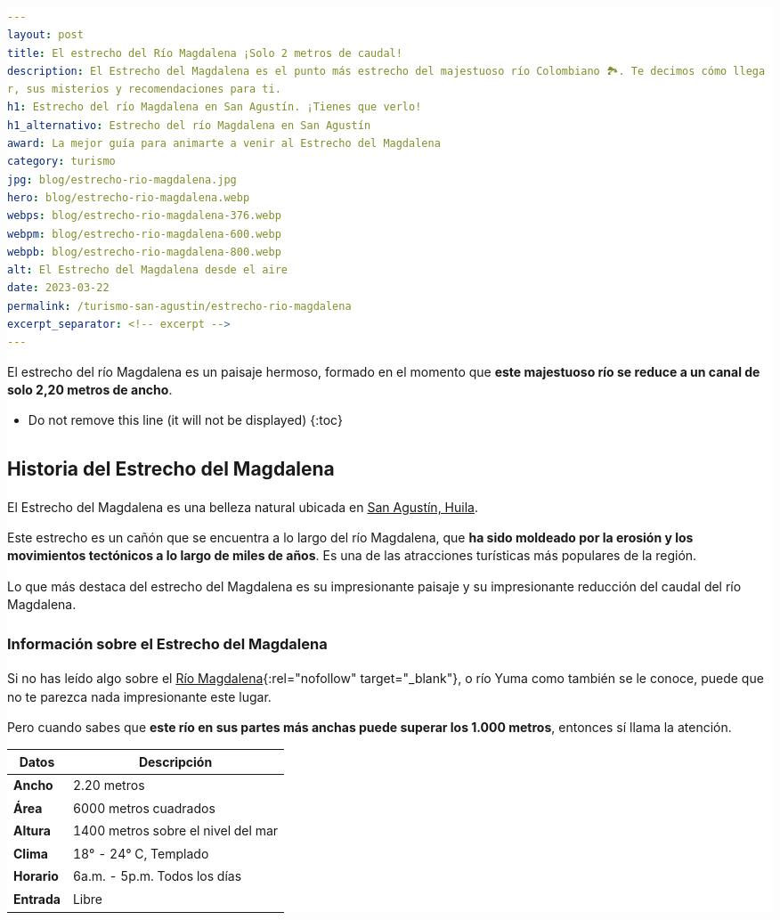 ```yaml
---
layout: post
title: El estrecho del Río Magdalena ¡Solo 2 metros de caudal!
description: El Estrecho del Magdalena es el punto más estrecho del majestuoso río Colombiano 🏞. Te decimos cómo llegar, sus misterios y recomendaciones para ti.
h1: Estrecho del río Magdalena en San Agustín. ¡Tienes que verlo!
h1_alternativo: Estrecho del río Magdalena en San Agustín
award: La mejor guía para animarte a venir al Estrecho del Magdalena
category: turismo
jpg: blog/estrecho-rio-magdalena.jpg
hero: blog/estrecho-rio-magdalena.webp
webps: blog/estrecho-rio-magdalena-376.webp
webpm: blog/estrecho-rio-magdalena-600.webp
webpb: blog/estrecho-rio-magdalena-800.webp
alt: El Estrecho del Magdalena desde el aire
date: 2023-03-22
permalink: /turismo-san-agustin/estrecho-rio-magdalena
excerpt_separator: <!-- excerpt -->
---
```

El estrecho del río Magdalena es un paisaje hermoso, formado en el momento que **este majestuoso río se reduce a un canal de solo 2,20 metros de ancho**.


* Do not remove this line (it will not be displayed)
{:toc}

## Historia del Estrecho del Magdalena

El Estrecho del Magdalena es una belleza natural ubicada en [San Agustín, Huila]({{'turismo-san-agustin/san-agustin-huila-magia-aventura-extrema'|relative_url}} "San Agustín Huila").

Este estrecho es un cañón que se encuentra a lo largo del río Magdalena, que **ha sido moldeado por la erosión y los movimientos tectónicos a lo largo de miles de años**. Es una de las atracciones turísticas más populares de la región.

Lo que más destaca del estrecho del Magdalena es su impresionante paisaje y su impresionante reducción del caudal del río Magdalena.

### Información sobre el Estrecho del Magdalena

Si no has leído algo sobre el [Río Magdalena](https://es.wikipedia.org/wiki/R%C3%ADo_Magdalena){:rel="nofollow" target="_blank"}, o río Yuma como también se le conoce, puede que no te parezca nada impresionante este lugar.

Pero cuando sabes que **este río en sus partes más anchas puede superar los 1.000 metros**, entonces sí llama la atención.

| Datos | Descripción |
|----|-----|
| **Ancho** | 2.20 metros
| **Área** | 6000 metros cuadrados
| **Altura** | 1400 metros sobre el nivel del mar
| **Clima** | 18° - 24° C, Templado
| **Horario** | 6a.m. - 5p.m. Todos los días
| **Entrada** | Libre
